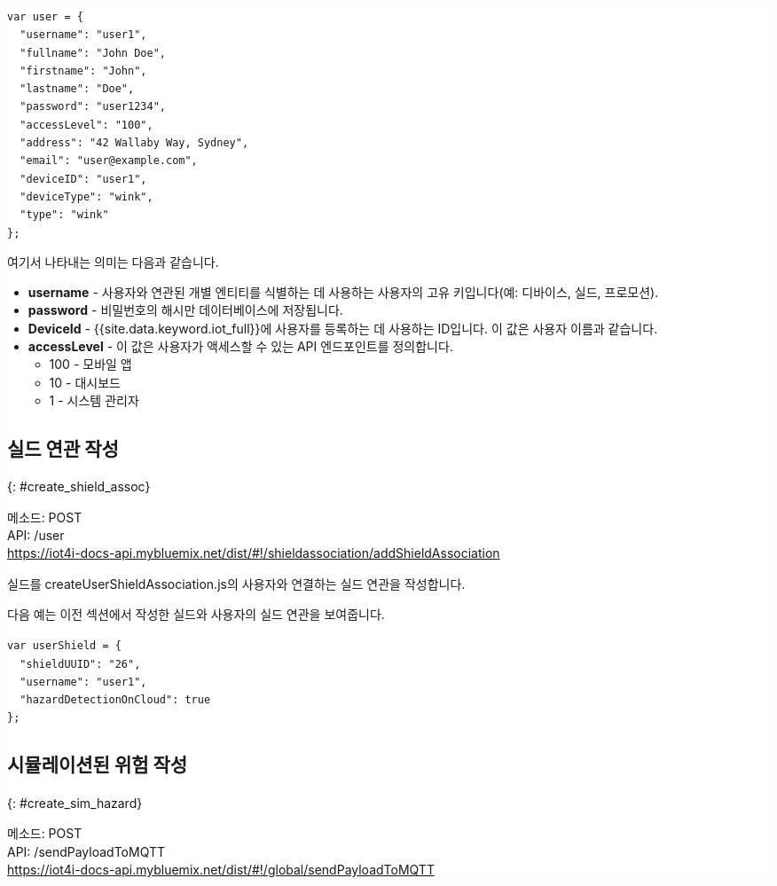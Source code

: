 ```
var user = {
  "username": "user1",
  "fullname": "John Doe",
  "firstname": "John",
  "lastname": "Doe",
  "password": "user1234",
  "accessLevel": "100",
  "address": "42 Wallaby Way, Sydney",
  "email": "user@example.com",
  "deviceID": "user1",
  "deviceType": "wink",
  "type": "wink"
};

```

여기서 나타내는 의미는 다음과 같습니다. 
- **username** - 사용자와 연관된 개별 엔티티를 식별하는 데 사용하는 사용자의 고유 키입니다(예: 디바이스, 실드, 프로모션). 
- **password** - 비밀번호의 해시만 데이터베이스에 저장됩니다. 
- **DeviceId** - {{site.data.keyword.iot_full}}에 사용자를 등록하는 데 사용하는 ID입니다. 이 값은 사용자 이름과 같습니다. 
- **accessLevel** - 이 값은 사용자가 액세스할 수 있는 API 엔드포인트를 정의합니다. 
  - 100 - 모바일 앱
  - 10 - 대시보드
  - 1 - 시스템 관리자

## 실드 연관 작성
{: #create_shield_assoc}

메소드: POST   
API: /user  
https://iot4i-docs-api.mybluemix.net/dist/#!/shieldassociation/addShieldAssociation

실드를 createUserShieldAssociation.js의 사용자와 연결하는 실드 연관을 작성합니다.

다음 예는 이전 섹션에서 작성한 실드와 사용자의 실드 연관을 보여줍니다. 

```
var userShield = {
  "shieldUUID": "26",
  "username": "user1",
  "hazardDetectionOnCloud": true
};

```



## 시뮬레이션된 위험 작성
{: #create_sim_hazard}

메소드: POST   
API: /sendPayloadToMQTT  
https://iot4i-docs-api.mybluemix.net/dist/#!/global/sendPayloadToMQTT
